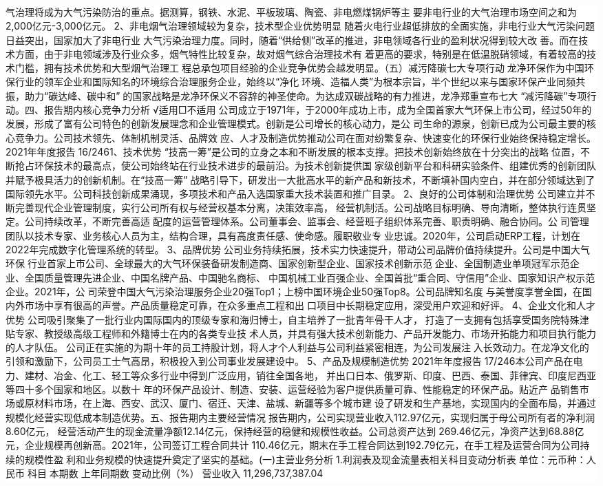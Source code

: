 气治理将成为大气污染防治的重点。据测算，钢铁、水泥、平板玻璃、陶瓷、非电燃煤锅炉等主
要非电行业的大气治理市场空间之和为2,000亿元-3,000亿元。
2、非电烟气治理领域较为复杂，技术型企业优势明显
随着火电行业超低排放的全面实施，非电行业大气污染问题日益突出，国家加大了非电行业
大气污染治理力度。同时，随着“供给侧”改革的推进，非电领域各行业的盈利状况得到较大改
善。而在技术方面，由于非电领域涉及行业众多，烟气特性比较复杂，故对烟气综合治理技术有
着更高的要求，特别是在低温脱硝领域，有着较高的技术门槛，拥有技术优势和大型烟气治理工
程总承包项目经验的企业竞争优势会越发明显。（五）减污降碳七大专项行动
龙净环保作为中国环保行业的领军企业和国际知名的环境综合治理服务企业，始终以“净化
环境、造福人类”为根本宗旨，半个世纪以来与国家环保产业同频共振，助力“碳达峰、碳中和”
的国家战略是龙净环保义不容辞的神圣使命。为达成双碳战略的有力推进，龙净郑重宣布七大
“减污降碳”专项行动。四、报告期内核心竞争力分析
√适用□不适用
公司成立于1971年，于2000年成功上市，成为全国首家大气环保上市公司，经过50年的
发展，形成了富有公司特色的创新发展理念和企业管理模式。创新是公司增长的核心动力，是公
司生命的源泉，创新已成为公司最主要的核心竞争力。公司技术领先、体制机制灵活、品牌效
应、人才及制造优势推动公司在面对纷繁复杂、快速变化的环保行业始终保持稳定增长。
2021年年度报告
16/2461、技术优势
“技高一筹”是公司的立身之本和不断发展的根本支撑。把技术创新始终放在十分突出的战略
位置，不断抢占环保技术的最高点，使公司始终站在行业技术进步的最前沿。为技术创新提供国
家级创新平台和科研实验条件、组建优秀的创新团队并赋予极具活力的创新机制。在“技高一筹”
战略引导下，研发出一大批高水平的新产品和新技术，不断填补国内空白，并在部分领域达到了
国际领先水平。公司科技创新成果涌现，多项技术和产品入选国家重大技术装置和推广目录。
2、良好的公司体制和治理优势
公司建立并不断完善现代企业管理制度，实行公司所有权与经营权基本分离，决策效率高，
经营机制活。公司战略目标明确、导向清晰，整体执行连贯坚定。公司持续改革，不断完善高适
配度的运营管理体系。公司董事会、监事会、经营班子组织体系完善、职责明确、融合协同。公
司管理团队以技术专家、业务核心人员为主，结构合理，具有高度责任感、使命感。履职敬业专
业忠诚。2020年，公司启动ERP工程，计划在2022年完成数字化管理系统的转型。
3、品牌优势
公司业务持续拓展，技术实力快速提升，带动公司品牌价值持续提升。公司是中国大气环保
行业首家上市公司、全球最大的大气环保装备研发制造商、国家创新型企业、国家技术创新示范
企业、全国制造业单项冠军示范企业、全国质量管理先进企业、中国名牌产品、中国驰名商标、
中国机械工业百强企业、全国首批“重合同、守信用”企业、国家知识产权示范企业。2021年，公
司荣登中国大气污染治理服务企业20强Top1；上榜中国环境企业50强Top8。公司品牌知名度
与美誉度享誉全国，在国内外市场中享有很高的声誉。产品质量稳定可靠，在众多重点工程和出
口项目中长期稳定应用，深受用户欢迎和好评。
4、企业文化和人才优势
公司吸引聚集了一批行业内国际国内的顶级专家和海归博士，自主培养了一批青年骨干人才，
打造了一支拥有包括享受国务院特殊津贴专家、教授级高级工程师和外籍博士在内的各类专业技
术人员，并具有强大技术创新能力、产品开发能力、市场开拓能力和项目执行能力的人才队伍。
公司正在实施的为期十年的员工持股计划，将人才个人利益与公司利益紧密相连，为公司发展注
入长效动力。在龙净文化的引领和激励下，公司员工士气高昂，积极投入到公司事业发展建设中。
5、产品及规模制造优势
2021年年度报告
17/246本公司产品在电力、建材、冶金、化工、轻工等众多行业中得到广泛应用，销往全国各地，
并出口日本、俄罗斯、印度、巴西、泰国、菲律宾、印度尼西亚等四十多个国家和地区。以数十
年的环保产品设计、制造、安装、运营经验为客户提供质量可靠、性能稳定的环保产品。贴近产
品销售市场或原材料市场，在上海、西安、武汉、厦门、宿迁、天津、盐城、新疆等多个城市建
设了研发和生产基地，实现国内的全面布局，并通过规模化经营实现低成本制造优势。五、报告期内主要经营情况
报告期内，公司实现营业收入112.97亿元，实现归属于母公司所有者的净利润8.60亿元，
经营活动产生的现金流量净额12.14亿元，保持经营的稳健和规模性收益。公司总资产达到
269.46亿元，净资产达到68.88亿元，企业规模再创新高。2021年，公司签订工程合同共计
110.46亿元，期末在手工程合同达到192.79亿元，在手工程及运营合同为公司持续的规模性盈
利和业务规模的快速提升奠定了坚实的基础。(一)主营业务分析
1.利润表及现金流量表相关科目变动分析表
单位：元币种：人民币
科目
本期数
上年同期数
变动比例（%）
营业收入
11,296,737,387.04